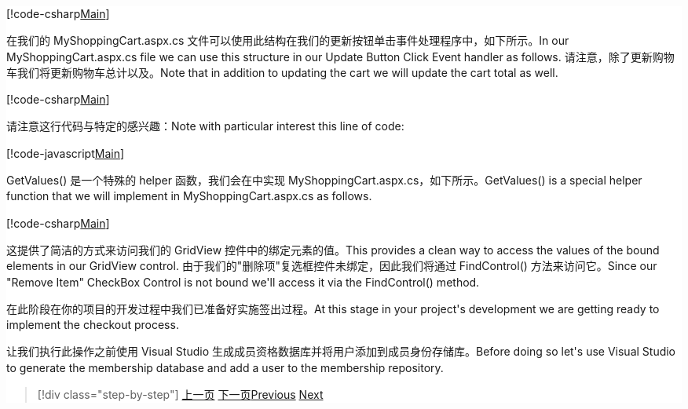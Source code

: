 [!code-csharp[Main](tailspin-spyworks-part-5/samples/sample16.cs)]

<span data-ttu-id="eba3b-167">在我们的 MyShoppingCart.aspx.cs 文件可以使用此结构在我们的更新按钮单击事件处理程序中，如下所示。</span><span class="sxs-lookup"><span data-stu-id="eba3b-167">In our MyShoppingCart.aspx.cs file we can use this structure in our Update Button Click Event handler as follows.</span></span> <span data-ttu-id="eba3b-168">请注意，除了更新购物车我们将更新购物车总计以及。</span><span class="sxs-lookup"><span data-stu-id="eba3b-168">Note that in addition to updating the cart we will update the cart total as well.</span></span>

[!code-csharp[Main](tailspin-spyworks-part-5/samples/sample17.cs)]

<span data-ttu-id="eba3b-169">请注意这行代码与特定的感兴趣：</span><span class="sxs-lookup"><span data-stu-id="eba3b-169">Note with particular interest this line of code:</span></span>

[!code-javascript[Main](tailspin-spyworks-part-5/samples/sample18.js)]

<span data-ttu-id="eba3b-170">GetValues() 是一个特殊的 helper 函数，我们会在中实现 MyShoppingCart.aspx.cs，如下所示。</span><span class="sxs-lookup"><span data-stu-id="eba3b-170">GetValues() is a special helper function that we will implement in MyShoppingCart.aspx.cs as follows.</span></span>

[!code-csharp[Main](tailspin-spyworks-part-5/samples/sample19.cs)]

<span data-ttu-id="eba3b-171">这提供了简洁的方式来访问我们的 GridView 控件中的绑定元素的值。</span><span class="sxs-lookup"><span data-stu-id="eba3b-171">This provides a clean way to access the values of the bound elements in our GridView control.</span></span> <span data-ttu-id="eba3b-172">由于我们的"删除项"复选框控件未绑定，因此我们将通过 FindControl() 方法来访问它。</span><span class="sxs-lookup"><span data-stu-id="eba3b-172">Since our "Remove Item" CheckBox Control is not bound we'll access it via the FindControl() method.</span></span>

<span data-ttu-id="eba3b-173">在此阶段在你的项目的开发过程中我们已准备好实施签出过程。</span><span class="sxs-lookup"><span data-stu-id="eba3b-173">At this stage in your project's development we are getting ready to implement the checkout process.</span></span>

<span data-ttu-id="eba3b-174">让我们执行此操作之前使用 Visual Studio 生成成员资格数据库并将用户添加到成员身份存储库。</span><span class="sxs-lookup"><span data-stu-id="eba3b-174">Before doing so let's use Visual Studio to generate the membership database and add a user to the membership repository.</span></span>

> [!div class="step-by-step"]
> <span data-ttu-id="eba3b-175">[上一页](tailspin-spyworks-part-4.md)
> [下一页](tailspin-spyworks-part-6.md)</span><span class="sxs-lookup"><span data-stu-id="eba3b-175">[Previous](tailspin-spyworks-part-4.md)
[Next](tailspin-spyworks-part-6.md)</span></span>
